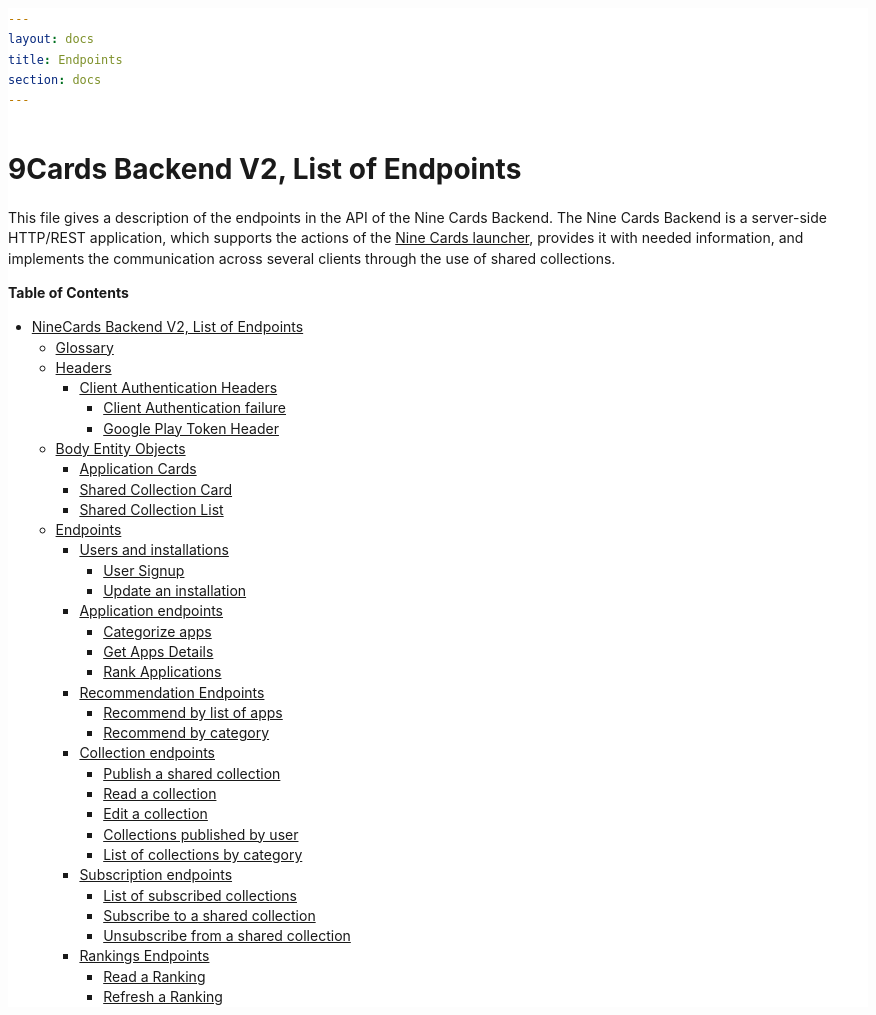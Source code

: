 ```yaml
---
layout: docs
title: Endpoints
section: docs
---
```


# 9Cards Backend V2, List of Endpoints

This file gives a description of the endpoints in the API of the Nine Cards Backend.
The Nine Cards Backend is a server-side HTTP/REST application, which supports the
actions of the [Nine Cards launcher](https://github.com/47deg/nine-cards-v2),
provides it with needed information, and implements the communication across
several clients through the use of shared collections.


**Table of Contents**

- [NineCards Backend V2, List of Endpoints](#ninecards-backend-v2-list-of-endpoints)
    - [Glossary](#glossary)
    - [Headers](#headers)
        - [Client Authentication Headers](#client-authentication-headers)
            - [Client Authentication failure](#client-authentication-failure)
            - [Google Play Token Header](#google-play-token-header)
    - [Body Entity Objects](#body-entity-objects)
        - [Application Cards](#application-cards)
        - [Shared Collection Card](#shared-collection-card)
        - [Shared Collection List](#shared-collection-list)
    - [Endpoints](#endpoints)
        - [Users and installations](#users-and-installations)
            - [User Signup](#user-signup)
            - [Update an installation](#update-an-installation)
        - [Application endpoints](#application-endpoints)
            - [Categorize apps](#categorize-apps)
            - [Get Apps Details](#get-apps-details)
            - [Rank Applications](#get-ranking-of-applications)
        - [Recommendation Endpoints](#recommendation-endpoints)
            - [Recommend by list of apps](#recommend-by-list-of-apps)
            - [Recommend by category](#recommend-by-category)
        - [Collection endpoints](#collection-endpoints)
            - [Publish a shared collection](#publish-a-shared-collection)
            - [Read a collection](#read-a-collection)
            - [Edit a collection](#edit-a-collection)
            - [Collections published by user](#collections-published-by-user)
            - [List of collections by category](#list-of-collections-by-category)
        - [Subscription endpoints](#subscription-endpoints)
            - [List of subscribed collections](#list-of-subscribed-collections)
            - [Subscribe to a shared collection](#subscribe-to-a-shared-collection)
            - [Unsubscribe from a shared collection](#unsubscribe-from-a-shared-collection)
        - [Rankings Endpoints](#rankings-endpoints)
            - [Read a Ranking](#read-a-ranking)
            - [Refresh a Ranking](#refresh-a-ranking)
